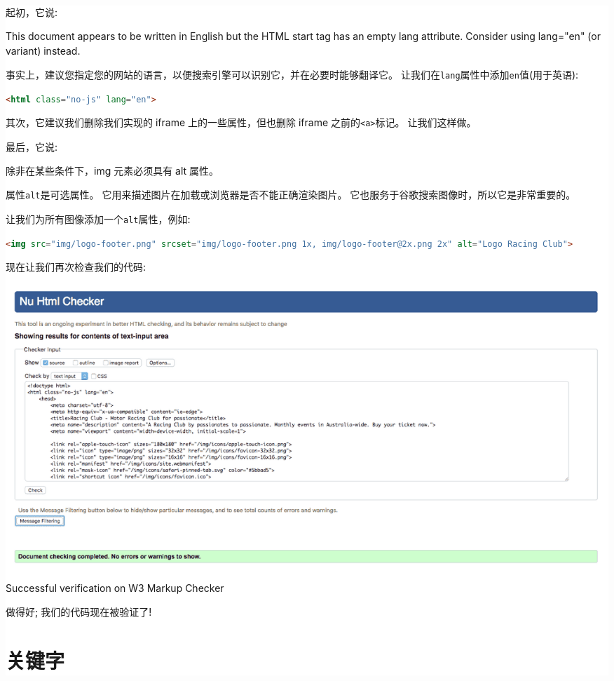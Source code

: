 起初，它说:

This document appears to be written in English but the HTML start tag has an empty lang attribute. Consider using lang="en" (or variant) instead.

事实上，建议您指定您的网站的语言，以便搜索引擎可以识别它，并在必要时能够翻译它。 让我们在`lang`属性中添加`en`值(用于英语):

```html
<html class="no-js" lang="en">
```

其次，它建议我们删除我们实现的 iframe 上的一些属性，但也删除 iframe 之前的`<a>`标记。 让我们这样做。

最后，它说:

除非在某些条件下，img 元素必须具有 alt 属性。

属性`alt`是可选属性。 它用来描述图片在加载或浏览器是否不能正确渲染图片。 它也服务于谷歌搜索图像时，所以它是非常重要的。

让我们为所有图像添加一个`alt`属性，例如:

```html
<img src="img/logo-footer.png" srcset="img/logo-footer.png 1x, img/logo-footer@2x.png 2x" alt="Logo Racing Club">
```

现在让我们再次检查我们的代码:

![](img/ab696e44-071c-41ab-b79b-5c7690dfd0b2.png)

Successful verification on W3 Markup Checker

做得好; 我们的代码现在被验证了!

# 关键字
